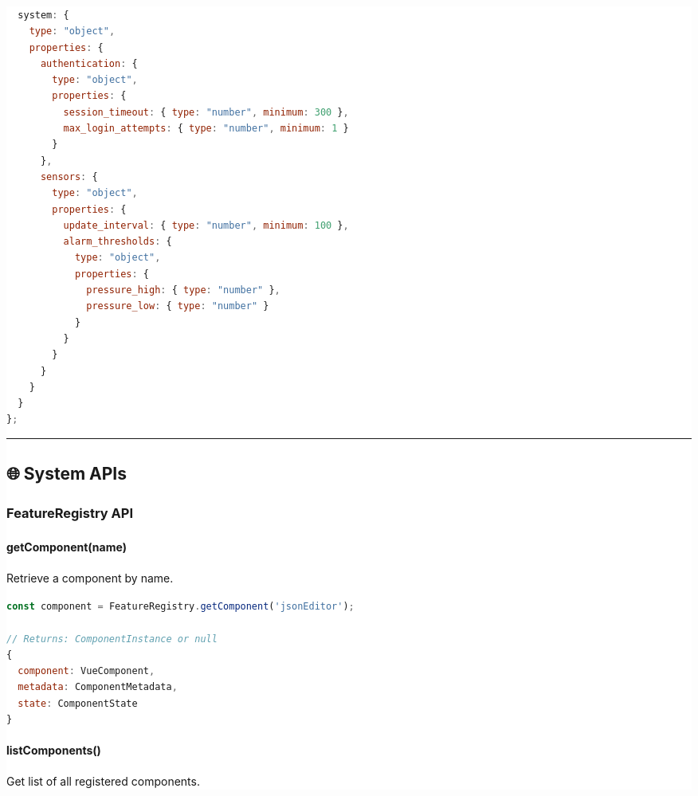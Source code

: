 ```javascript
  system: {
    type: "object",
    properties: {
      authentication: {
        type: "object",
        properties: {
          session_timeout: { type: "number", minimum: 300 },
          max_login_attempts: { type: "number", minimum: 1 }
        }
      },
      sensors: {
        type: "object",
        properties: {
          update_interval: { type: "number", minimum: 100 },
          alarm_thresholds: {
            type: "object",
            properties: {
              pressure_high: { type: "number" },
              pressure_low: { type: "number" }
            }
          }
        }
      }
    }
  }
};
```

---

## 🌐 System APIs

### FeatureRegistry API

#### getComponent(name)
Retrieve a component by name.

```javascript
const component = FeatureRegistry.getComponent('jsonEditor');

// Returns: ComponentInstance or null
{
  component: VueComponent,
  metadata: ComponentMetadata,
  state: ComponentState
}
```

#### listComponents()
Get list of all registered components.
